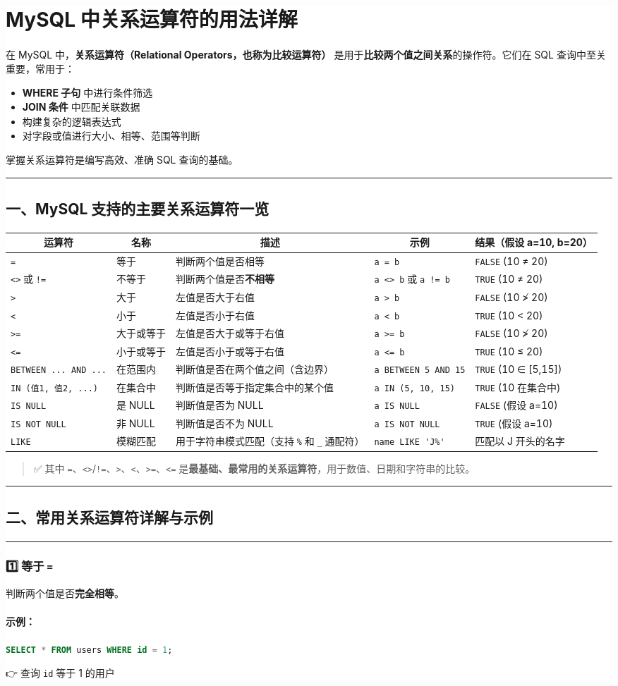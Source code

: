 # MySQL 中关系运算符的用法详解

在 MySQL 中，**关系运算符（Relational Operators，也称为比较运算符）** 是用于**比较两个值之间关系**的操作符。它们在 SQL 查询中至关重要，常用于：

- **WHERE 子句** 中进行条件筛选
- **JOIN 条件** 中匹配关联数据
- 构建复杂的逻辑表达式
- 对字段或值进行大小、相等、范围等判断

掌握关系运算符是编写高效、准确 SQL 查询的基础。

---

## 一、MySQL 支持的主要关系运算符一览

| 运算符 | 名称         | 描述                             | 示例                     | 结果（假设 a=10, b=20） |
|--------|--------------|----------------------------------|--------------------------|-------------------------|
| `=`    | 等于         | 判断两个值是否相等               | `a = b`                  | `FALSE` (10 ≠ 20)       |
| `<>` 或 `!=` | 不等于     | 判断两个值是否**不相等**         | `a <> b` 或 `a != b`     | `TRUE` (10 ≠ 20)        |
| `>`    | 大于         | 左值是否大于右值                 | `a > b`                  | `FALSE` (10 ≯ 20)       |
| `<`    | 小于         | 左值是否小于右值                 | `a < b`                  | `TRUE` (10 < 20)        |
| `>=`   | 大于或等于   | 左值是否大于或等于右值           | `a >= b`                 | `FALSE` (10 ≯ 20)       |
| `<=`   | 小于或等于   | 左值是否小于或等于右值           | `a <= b`                 | `TRUE` (10 ≤ 20)        |
| `BETWEEN ... AND ...` | 在范围内 | 判断值是否在两个值之间（含边界） | `a BETWEEN 5 AND 15`     | `TRUE` (10 ∈ [5,15])    |
| `IN (值1, 值2, ...)` | 在集合中 | 判断值是否等于指定集合中的某个值 | `a IN (5, 10, 15)`       | `TRUE` (10 在集合中)    |
| `IS NULL` | 是 NULL | 判断值是否为 NULL                | `a IS NULL`              | `FALSE` (假设 a=10)     |
| `IS NOT NULL` | 非 NULL | 判断值是否不为 NULL             | `a IS NOT NULL`          | `TRUE` (假设 a=10)      |
| `LIKE`  | 模糊匹配     | 用于字符串模式匹配（支持 `%` 和 `_` 通配符） | `name LIKE 'J%'`         | 匹配以 J 开头的名字     |

> ✅ 其中 `=`、`<>`/`!=`、`>`、`<`、`>=`、`<=` 是**最基础、最常用的关系运算符**，用于数值、日期和字符串的比较。

---

## 二、常用关系运算符详解与示例

---

### 1️⃣ 等于 `=`

判断两个值是否**完全相等**。

#### 示例：
```sql
SELECT * FROM users WHERE id = 1;
```
👉 查询 `id` 等于 1 的用户
